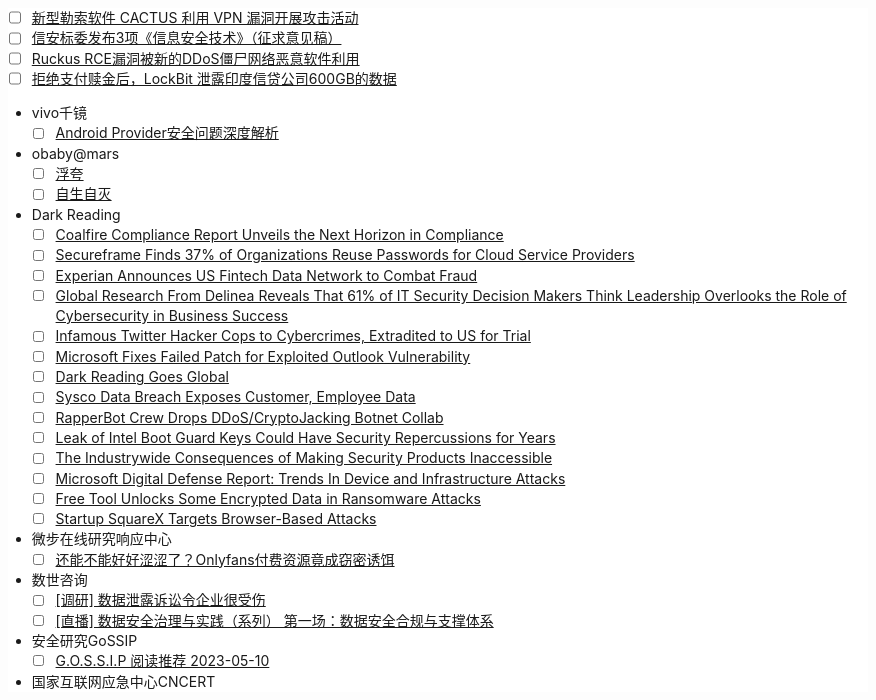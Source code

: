   - [ ] [新型勒索软件 CACTUS 利用 VPN 漏洞开展攻击活动](https://www.freebuf.com/news/366111.html)
  - [ ] [信安标委发布3项《信息安全技术》（征求意见稿）](https://www.freebuf.com/articles/366108.html)
  - [ ] [Ruckus RCE漏洞被新的DDoS僵尸网络恶意软件利用](https://www.freebuf.com/news/366099.html)
  - [ ] [拒绝支付赎金后，LockBit 泄露印度信贷公司600GB的数据](https://www.freebuf.com/news/366094.html)
- vivo千镜
  - [ ] [Android Provider安全问题深度解析](https://mp.weixin.qq.com/s?__biz=MzI0Njg4NzE3MQ==&mid=2247490900&idx=1&sn=f1f18427e932a8f74d109d2cbb7c5c19&chksm=e9b93b38deceb22e2d3c86ef2254fd6e3c97f2ed5483a60d4726afef4a8a8be05d61e4ad479c&scene=58&subscene=0#rd)
- obaby@mars
  - [ ] [浮夸](https://h4ck.org.cn/2023/05/%e6%b5%ae%e5%a4%b8/)
  - [ ] [自生自灭](https://h4ck.org.cn/2023/05/%e8%87%aa%e7%94%9f%e8%87%aa%e7%81%ad/)
- Dark Reading
  - [ ] [Coalfire Compliance Report Unveils the Next Horizon in Compliance](https://www.darkreading.com/endpoint/coalfire-compliance-report-unveils-the-next-horizon-in-compliance)
  - [ ] [Secureframe Finds 37% of Organizations Reuse Passwords for Cloud Service Providers](https://www.darkreading.com/cloud/secureframe-finds-37-of-organizations-reuse-passwords-for-cloud-service-providers)
  - [ ] [Experian Announces US Fintech Data Network to Combat Fraud](https://www.darkreading.com/vulnerabilities-threats/experian-announces-us-fintech-data-network-to-combat-fraud)
  - [ ] [Global Research From Delinea Reveals That 61% of IT Security Decision Makers Think Leadership Overlooks the Role of Cybersecurity in Business Success](https://www.darkreading.com/risk/global-research-from-delinea-reveals-that-61-of-it-security-decision-makers-think-leadership-overlooks-the-role-of-cybersecurity-in-business-success)
  - [ ] [Infamous Twitter Hacker Cops to Cybercrimes, Extradited to US for Trial](https://www.darkreading.com/attacks-breaches/twitter-hacker-cops-to-cybercrimes-extradited-to-us-for-trial-)
  - [ ] [Microsoft Fixes Failed Patch for Exploited Outlook Vulnerability](https://www.darkreading.com/remote-workforce/microsoft-patches-bug-that-enables-simple-bypass-of-previous-fix-for-actively-exploited-outlook-vulnerability)
  - [ ] [Dark Reading Goes Global](https://www.darkreading.com/dr-global/dark-reading-goes-global)
  - [ ] [Sysco Data Breach Exposes Customer, Employee Data](https://www.darkreading.com/attacks-breaches/sysco-data-breach-exposes-customer-employee-data)
  - [ ] [RapperBot Crew Drops DDoS/CryptoJacking Botnet Collab](https://www.darkreading.com/threat-intelligence/rapperbot-crew-drops-ddos-cryptojacking-botnet-collab)
  - [ ] [Leak of Intel Boot Guard Keys Could Have Security Repercussions for Years](https://www.darkreading.com/attacks-breaches/leak-of-intel-boot-guard-keys-could-have-security-repercussions-for-years)
  - [ ] [The Industrywide Consequences of Making Security Products Inaccessible](https://www.darkreading.com/vulnerabilities-threats/the-industrywide-consequences-of-making-security-products-inaccessible)
  - [ ] [Microsoft Digital Defense Report: Trends In Device and Infrastructure Attacks](https://www.darkreading.com/microsoft/microsoft-digital-defense-report-trends-in-device-and-infrastructure-attacks)
  - [ ] [Free Tool Unlocks Some Encrypted Data in Ransomware Attacks](https://www.darkreading.com/attacks-breaches/free-tool-unlocks-some-encrypted-data-in-ransomware-attacks)
  - [ ] [Startup SquareX Targets Browser-Based Attacks](https://www.darkreading.com/dr-tech/new-startup-squarex-targets-brower-based-attacks)
- 微步在线研究响应中心
  - [ ] [还能不能好好涩涩了？Onlyfans付费资源竟成窃密诱饵](https://mp.weixin.qq.com/s?__biz=Mzg5MTc3ODY4Mw==&mid=2247501466&idx=1&sn=570621b265efe704433305979a191b25&chksm=cfcaa58ef8bd2c98e6456a8e71cce3dd32fdb111e279d5f39ed40ce24b34da1fd2ee9bff421c&scene=58&subscene=0#rd)
- 数世咨询
  - [ ] [[调研] 数据泄露诉讼令企业很受伤](https://mp.weixin.qq.com/s?__biz=MzkxNzA3MTgyNg==&mid=2247498053&idx=1&sn=80c857b940b9b64ab3a2dd5f27d4a4c7&chksm=c1448bf8f63302ee170b29c4c92a3b75bbebf4cfe33f68c68aed0a11fd61b0d6e2cfc139ec03&scene=58&subscene=0#rd)
  - [ ] [[直播] 数据安全治理与实践（系列） 第一场：数据安全合规与支撑体系](https://mp.weixin.qq.com/s?__biz=MzkxNzA3MTgyNg==&mid=2247498053&idx=2&sn=150cf5ea1dfb33a8eab5fe0e378697ca&chksm=c1448bf8f63302eef3dde4de49ffa62f706555712e34632e489cff6745099c02d319662bcc1a&scene=58&subscene=0#rd)
- 安全研究GoSSIP
  - [ ] [G.O.S.S.I.P 阅读推荐 2023-05-10](https://mp.weixin.qq.com/s?__biz=Mzg5ODUxMzg0Ng==&mid=2247495131&idx=1&sn=c66dccf6f3ca602f27db7012d58459ee&chksm=c063c302f7144a14a1e6770b3c66ba1dba0de35c42d6aa5290fb937a32ed9f4325a22c03f33d&scene=58&subscene=0#rd)
- 国家互联网应急中心CNCERT
